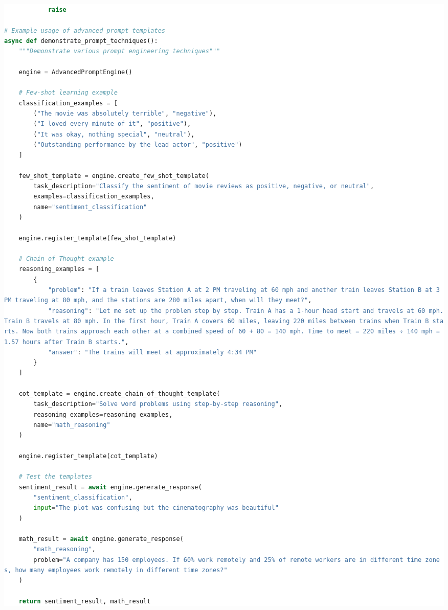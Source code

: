 ```python
            raise

# Example usage of advanced prompt templates
async def demonstrate_prompt_techniques():
    """Demonstrate various prompt engineering techniques"""
    
    engine = AdvancedPromptEngine()
    
    # Few-shot learning example
    classification_examples = [
        ("The movie was absolutely terrible", "negative"),
        ("I loved every minute of it", "positive"),
        ("It was okay, nothing special", "neutral"),
        ("Outstanding performance by the lead actor", "positive")
    ]
    
    few_shot_template = engine.create_few_shot_template(
        task_description="Classify the sentiment of movie reviews as positive, negative, or neutral",
        examples=classification_examples,
        name="sentiment_classification"
    )
    
    engine.register_template(few_shot_template)
    
    # Chain of Thought example
    reasoning_examples = [
        {
            "problem": "If a train leaves Station A at 2 PM traveling at 60 mph and another train leaves Station B at 3 PM traveling at 80 mph, and the stations are 280 miles apart, when will they meet?",
            "reasoning": "Let me set up the problem step by step. Train A has a 1-hour head start and travels at 60 mph. Train B travels at 80 mph. In the first hour, Train A covers 60 miles, leaving 220 miles between trains when Train B starts. Now both trains approach each other at a combined speed of 60 + 80 = 140 mph. Time to meet = 220 miles ÷ 140 mph = 1.57 hours after Train B starts.",
            "answer": "The trains will meet at approximately 4:34 PM"
        }
    ]
    
    cot_template = engine.create_chain_of_thought_template(
        task_description="Solve word problems using step-by-step reasoning",
        reasoning_examples=reasoning_examples,
        name="math_reasoning"
    )
    
    engine.register_template(cot_template)
    
    # Test the templates
    sentiment_result = await engine.generate_response(
        "sentiment_classification",
        input="The plot was confusing but the cinematography was beautiful"
    )
    
    math_result = await engine.generate_response(
        "math_reasoning",
        problem="A company has 150 employees. If 60% work remotely and 25% of remote workers are in different time zones, how many employees work remotely in different time zones?"
    )
    
    return sentiment_result, math_result
```
